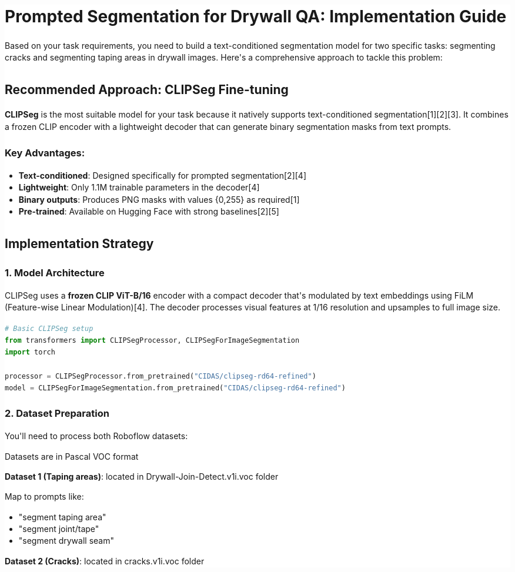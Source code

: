 # Prompted Segmentation for Drywall QA: Implementation Guide

Based on your task requirements, you need to build a text-conditioned segmentation model for two specific tasks: segmenting cracks and segmenting taping areas in drywall images. Here's a comprehensive approach to tackle this problem:

## Recommended Approach: CLIPSeg Fine-tuning

**CLIPSeg** is the most suitable model for your task because it natively supports text-conditioned segmentation[1][2][3]. It combines a frozen CLIP encoder with a lightweight decoder that can generate binary segmentation masks from text prompts.

### Key Advantages:
- **Text-conditioned**: Designed specifically for prompted segmentation[2][4]
- **Lightweight**: Only 1.1M trainable parameters in the decoder[4]
- **Binary outputs**: Produces PNG masks with values {0,255} as required[1]
- **Pre-trained**: Available on Hugging Face with strong baselines[2][5]

## Implementation Strategy

### 1. Model Architecture

CLIPSeg uses a **frozen CLIP ViT-B/16** encoder with a compact decoder that's modulated by text embeddings using FiLM (Feature-wise Linear Modulation)[4]. The decoder processes visual features at 1/16 resolution and upsamples to full image size.

```python
# Basic CLIPSeg setup
from transformers import CLIPSegProcessor, CLIPSegForImageSegmentation
import torch

processor = CLIPSegProcessor.from_pretrained("CIDAS/clipseg-rd64-refined")
model = CLIPSegForImageSegmentation.from_pretrained("CIDAS/clipseg-rd64-refined")
```

### 2. Dataset Preparation

You'll need to process both Roboflow datasets:

Datasets are in Pascal VOC format



**Dataset 1 (Taping areas)**: located in Drywall-Join-Detect.v1i.voc folder

Map to prompts like:
- "segment taping area"
- "segment joint/tape" 
- "segment drywall seam"

**Dataset 2 (Cracks)**: located in cracks.v1i.voc folder
